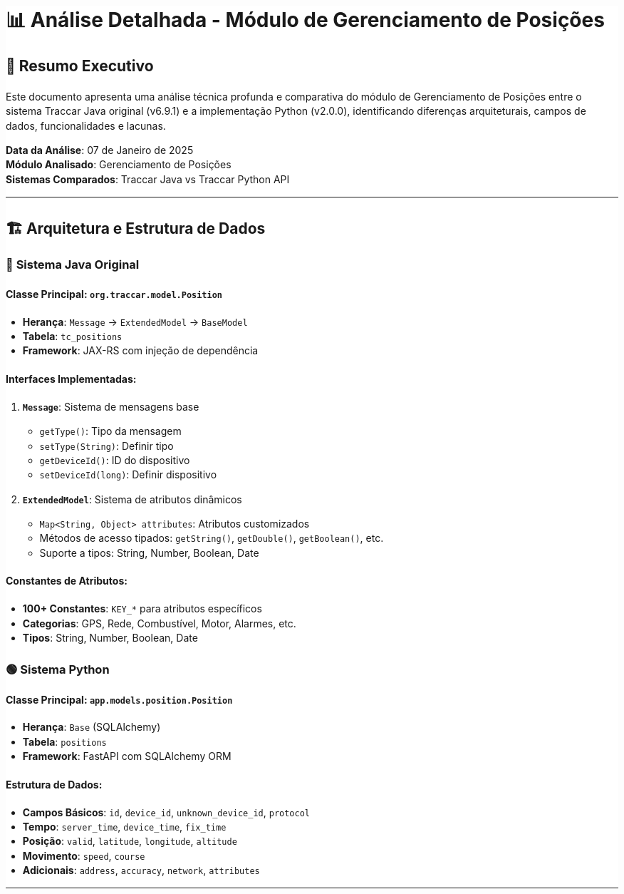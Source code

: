# 📊 Análise Detalhada - Módulo de Gerenciamento de Posições

## 🎯 Resumo Executivo

Este documento apresenta uma análise técnica profunda e comparativa do módulo de Gerenciamento de Posições entre o sistema Traccar Java original (v6.9.1) e a implementação Python (v2.0.0), identificando diferenças arquiteturais, campos de dados, funcionalidades e lacunas.

**Data da Análise**: 07 de Janeiro de 2025  
**Módulo Analisado**: Gerenciamento de Posições  
**Sistemas Comparados**: Traccar Java vs Traccar Python API

---

## 🏗️ Arquitetura e Estrutura de Dados

### 🔵 **Sistema Java Original**

#### **Classe Principal**: `org.traccar.model.Position`
- **Herança**: `Message` → `ExtendedModel` → `BaseModel`
- **Tabela**: `tc_positions`
- **Framework**: JAX-RS com injeção de dependência

#### **Interfaces Implementadas**:
1. **`Message`**: Sistema de mensagens base
   - `getType()`: Tipo da mensagem
   - `setType(String)`: Definir tipo
   - `getDeviceId()`: ID do dispositivo
   - `setDeviceId(long)`: Definir dispositivo

2. **`ExtendedModel`**: Sistema de atributos dinâmicos
   - `Map<String, Object> attributes`: Atributos customizados
   - Métodos de acesso tipados: `getString()`, `getDouble()`, `getBoolean()`, etc.
   - Suporte a tipos: String, Number, Boolean, Date

#### **Constantes de Atributos**:
- **100+ Constantes**: `KEY_*` para atributos específicos
- **Categorias**: GPS, Rede, Combustível, Motor, Alarmes, etc.
- **Tipos**: String, Number, Boolean, Date

### 🟢 **Sistema Python**

#### **Classe Principal**: `app.models.position.Position`
- **Herança**: `Base` (SQLAlchemy)
- **Tabela**: `positions`
- **Framework**: FastAPI com SQLAlchemy ORM

#### **Estrutura de Dados**:
- **Campos Básicos**: `id`, `device_id`, `unknown_device_id`, `protocol`
- **Tempo**: `server_time`, `device_time`, `fix_time`
- **Posição**: `valid`, `latitude`, `longitude`, `altitude`
- **Movimento**: `speed`, `course`
- **Adicionais**: `address`, `accuracy`, `network`, `attributes`

---
